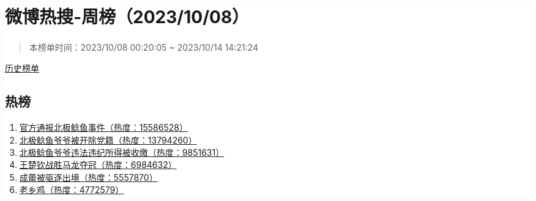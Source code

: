 <h1>
微博热搜-周榜（2023/10/08）
</h1>
<blockquote>
<p>
本榜单时间：2023/10/08 00:20:05 ~ 2023/10/14 14:21:24
</p>
</blockquote>
<p>
<a href="https://github.com/daifee/weibo-hot-search/tree/main/archives/weekly">历史榜单</a>
</p>
<h2>
热榜
</h2>
<ol>

<li>
<a href="https://s.weibo.com/weibo?q=%23%E5%AE%98%E6%96%B9%E9%80%9A%E6%8A%A5%E5%8C%97%E6%9E%81%E9%B2%B6%E9%B1%BC%E4%BA%8B%E4%BB%B6%23" target="weibo">
官方通报北极鲶鱼事件（热度：15586528）
</a>
</li>

<li>
<a href="https://s.weibo.com/weibo?q=%23%E5%8C%97%E6%9E%81%E9%B2%B6%E9%B1%BC%E7%88%B7%E7%88%B7%E8%A2%AB%E5%BC%80%E9%99%A4%E5%85%9A%E7%B1%8D%23" target="weibo">
北极鲶鱼爷爷被开除党籍（热度：13794260）
</a>
</li>

<li>
<a href="https://s.weibo.com/weibo?q=%23%E5%8C%97%E6%9E%81%E9%B2%B6%E9%B1%BC%E7%88%B7%E7%88%B7%E8%BF%9D%E6%B3%95%E8%BF%9D%E7%BA%AA%E6%89%80%E5%BE%97%E8%A2%AB%E6%94%B6%E7%BC%B4%23" target="weibo">
北极鲶鱼爷爷违法违纪所得被收缴（热度：9851631）
</a>
</li>

<li>
<a href="https://s.weibo.com/weibo?q=%23%E7%8E%8B%E6%A5%9A%E9%92%A6%E6%88%98%E8%83%9C%E9%A9%AC%E9%BE%99%E5%A4%BA%E5%86%A0%23" target="weibo">
王楚钦战胜马龙夺冠（热度：6984632）
</a>
</li>

<li>
<a href="https://s.weibo.com/weibo?q=%23%E6%88%90%E8%95%BE%E8%A2%AB%E9%A9%B1%E9%80%90%E5%87%BA%E5%A2%83%23" target="weibo">
成蕾被驱逐出境（热度：5557870）
</a>
</li>

<li>
<a href="https://s.weibo.com/weibo?q=%23%E8%80%81%E4%B9%A1%E9%B8%A1%23" target="weibo">
老乡鸡（热度：4772579）
</a>
</li>
